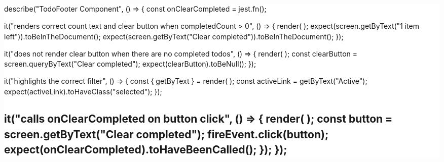 describe("TodoFooter Component", () => {
  const onClearCompleted = jest.fn();

  it("renders correct count text and clear button when completedCount > 0", () => {
    render(
      <TodoFooter
        count={1}
        completedCount={2}
        nowShowing={ALL_TODOS}
        onClearCompleted={onClearCompleted} />
    );
    expect(screen.getByText("1 item left")).toBeInTheDocument();
    expect(screen.getByText("Clear completed")).toBeInTheDocument();
  });

  it("does not render clear button when there are no completed todos", () => {
    render(
      <TodoFooter
        count={2}
        completedCount={0}
        nowShowing={ALL_TODOS}
        onClearCompleted={onClearCompleted} />
    );
    const clearButton = screen.queryByText("Clear completed");
    expect(clearButton).toBeNull();
  });

  it("highlights the correct filter", () => {
    const { getByText } = render(
      <TodoFooter
        count={2}
        completedCount={0}
        nowShowing={ACTIVE_TODOS}
        onClearCompleted={onClearCompleted} />
    );
    const activeLink = getByText("Active");
    expect(activeLink).toHaveClass("selected");
  });

  it("calls onClearCompleted on button click", () => {
    render(
      <TodoFooter
        count={1}
        completedCount={1}
        nowShowing={ALL_TODOS}
        onClearCompleted={onClearCompleted} />
    );
    const button = screen.getByText("Clear completed");
    fireEvent.click(button);
    expect(onClearCompleted).toHaveBeenCalled();
  });
});
------------------------------------------------------------
